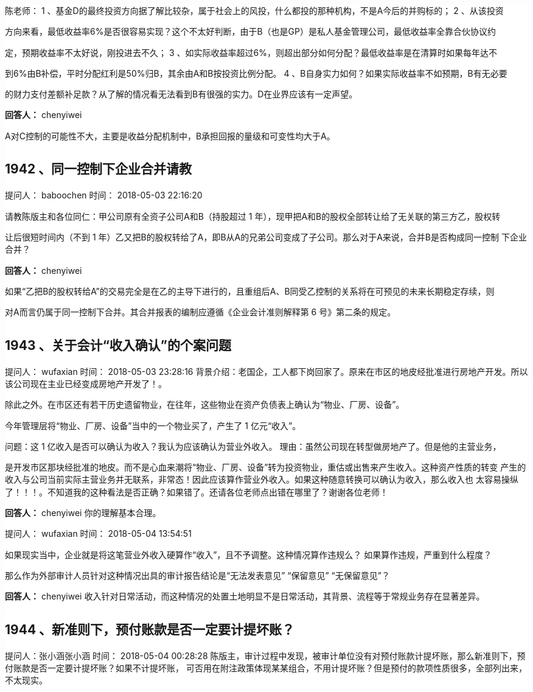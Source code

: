 陈老师： 1 、基金D的最终投资方向据了解比较杂，属于社会上的风投，什么都投的那种机构，不是A今后的并购标的； 2 、从该投资

方向来看，最低收益率6%是否很容易实现？这个不太好判断，由于B（也是GP）是私人基金管理公司，最低收益率全靠合伙协议约

定，预期收益率不太好说，刚投进去不久； 3 、如实际收益率超过6%，则超出部分如何分配？最低收益率是在清算时如果每年达不

到6%由B补偿，平时分配红利是50%归B，其余由A和B按投资比例分配。 4 、B自身实力如何？如果实际收益率不如预期，B有无必要

的财力支付差额补足款？从了解的情况看无法看到B有很强的实力。D在业界应该有一定声望。

**回答人：** chenyiwei

A对C控制的可能性不大，主要是收益分配机制中，B承担回报的量级和可变性均大于A。

## 1942 、同一控制下企业合并请教

提问人： baboochen 时间： 2018-05-03 22:16:20

请教陈版主和各位同仁：甲公司原有全资子公司A和B（持股超过 1 年），现甲把A和B的股权全部转让给了无关联的第三方乙，股权转

让后很短时间内（不到 1 年）乙又把B的股权转给了A，即B从A的兄弟公司变成了子公司。那么对于A来说，合并B是否构成同一控制
下企业合并？

**回答人：** chenyiwei

如果“乙把B的股权转给A”的交易完全是在乙的主导下进行的，且重组后A、B同受乙控制的关系将在可预见的未来长期稳定存续，则

对A而言仍属于同一控制下合并。其合并报表的编制应遵循《企业会计准则解释第 6 号》第二条的规定。

## 1943 、关于会计“收入确认”的个案问题

提问人： wufaxian 时间： 2018-05-03 23:28:16
背景介绍：老国企，工人都下岗回家了。原来在市区的地皮经批准进行房地产开发。所以该公司现在主业已经变成房地产开发了！。

除此之外。在市区还有若干历史遗留物业，在往年，这些物业在资产负债表上确认为“物业、厂房、设备”。

今年管理层将“物业、厂房、设备”当中的一个物业买了，产生了 1 亿元“收入”。

问题：这 1 亿收入是否可以确认为收入？我认为应该确认为营业外收入。 理由：虽然公司现在转型做房地产了。但是他的主营业务，

是开发市区那块经批准的地皮。而不是心血来潮将“物业、厂房、设备”转为投资物业，重估或出售来产生收入。这种资产性质的转变
产生的收入与公司当前实际主营业务并无联系，非常态！因此应该算作营业外收入。如果这种随意转换可以确认为收入，那么收入也
太容易操纵了！！！。不知道我的这种看法是否正确？如果错了。还请各位老师点出错在哪里了？谢谢各位老师！

**回答人：** chenyiwei
你的理解基本合理。

提问人： wufaxian 时间： 2018-05-04 13:54:51

如果现实当中，企业就是将这笔营业外收入硬算作“收入”，且不予调整。这种情况算作违规么？ 如果算作违规，严重到什么程度？

那么作为外部审计人员针对这种情况出具的审计报告结论是“无法发表意见” “保留意见” “无保留意见”？

**回答人：** chenyiwei
收入针对日常活动，而这种情况的处置土地明显不是日常活动，其背景、流程等于常规业务存在显著差异。

## 1944 、新准则下，预付账款是否一定要计提坏账？

提问人：张小涵张小涵 时间： 2018-05-04 00:28:28
陈版主，审计过程中发现，被审计单位没有对预付账款计提坏账，那么新准则下，预付账款是否一定要计提坏账？如果不计提坏账，
可否用在附注政策体现某某组合，不用计提坏账？但是预付的款项性质很多，全部列出来，不太现实。
